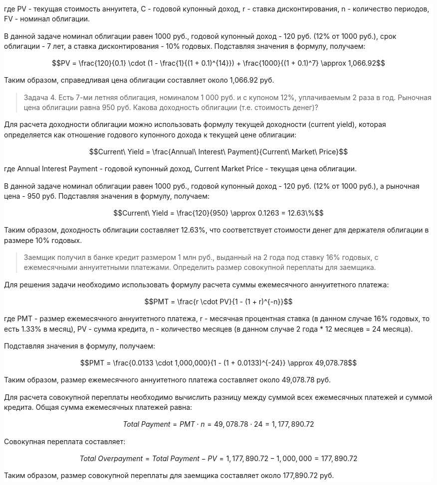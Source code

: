 где PV - текущая стоимость аннуитета, C - годовой купонный доход, r - ставка дисконтирования, n - количество периодов, FV - номинал облигации.

В данной задаче номинал облигации равен 1000 руб., годовой купонный доход - 120 руб. (12% от 1000 руб.), срок облигации - 7 лет, а ставка дисконтирования - 10% годовых. Подставляя значения в формулу, получаем:

$$PV = \frac{120}{0.1} \cdot (1 - \frac{1}{(1 + 0.1)^{14}}) + \frac{1000}{(1 + 0.1)^7} \approx 1,066.92$$

Таким образом, справедливая цена облигации составляет около 1,066.92 руб.

> Задача 4. Есть 7-ми летняя облигация, номиналом 1 000 руб. и с купоном
12%, уплачиваемым 2 раза в год. Рыночная цена облигации равна 950
руб. Какова доходность облигации (т.е. стоимость денег)?

Для расчета доходности облигации можно использовать формулу текущей доходности (current yield), которая определяется как отношение годового купонного дохода к текущей цене облигации:

$$Current\ Yield = \frac{Annual\ Interest\ Payment}{Current\ Market\ Price}$$

где Annual Interest Payment - годовой купонный доход, Current Market Price - текущая цена облигации.

В данной задаче номинал облигации равен 1000 руб., годовой купонный доход - 120 руб. (12% от 1000 руб.), а рыночная цена - 950 руб. Подставляя значения в формулу, получаем:

$$Current\ Yield = \frac{120}{950} \approx 0.1263 = 12.63\%$$

Таким образом, доходность облигации составляет 12.63%, что соответствует стоимости денег для держателя облигации в размере 10% годовых.

> Заемщик получил в банке кредит размером 1 млн руб., выданный на 2
года под ставку 16% годовых, с ежемесячными аннуитетными
платежами. Определить размер совокупной переплаты для заемщика.

Для решения задачи необходимо использовать формулу расчета суммы ежемесячного аннуитетного платежа:

$$PMT = \frac{r \cdot PV}{1 - (1 + r)^{-n}}$$

где PMT - размер ежемесячного аннуитетного платежа, r - месячная процентная ставка (в данном случае 16% годовых, то есть 1.33% в месяц), PV - сумма кредита, n - количество месяцев (в данном случае 2 года * 12 месяцев = 24 месяца).

Подставляя значения в формулу, получаем:

$$PMT = \frac{0.0133 \cdot 1,000,000}{1 - (1 + 0.0133)^{-24}} \approx 49,078.78$$

Таким образом, размер ежемесячного аннуитетного платежа составляет около 49,078.78 руб.

Для расчета совокупной переплаты необходимо вычислить разницу между суммой всех ежемесячных платежей и суммой кредита. Общая сумма ежемесячных платежей равна:

$$Total\ Payment = PMT \cdot n = 49,078.78 \cdot 24 = 1,177,890.72$$

Совокупная переплата составляет:

$$Total\ Overpayment = Total\ Payment - PV = 1,177,890.72 - 1,000,000 = 177,890.72$$

Таким образом, размер совокупной переплаты для заемщика составляет около 177,890.72 руб.
